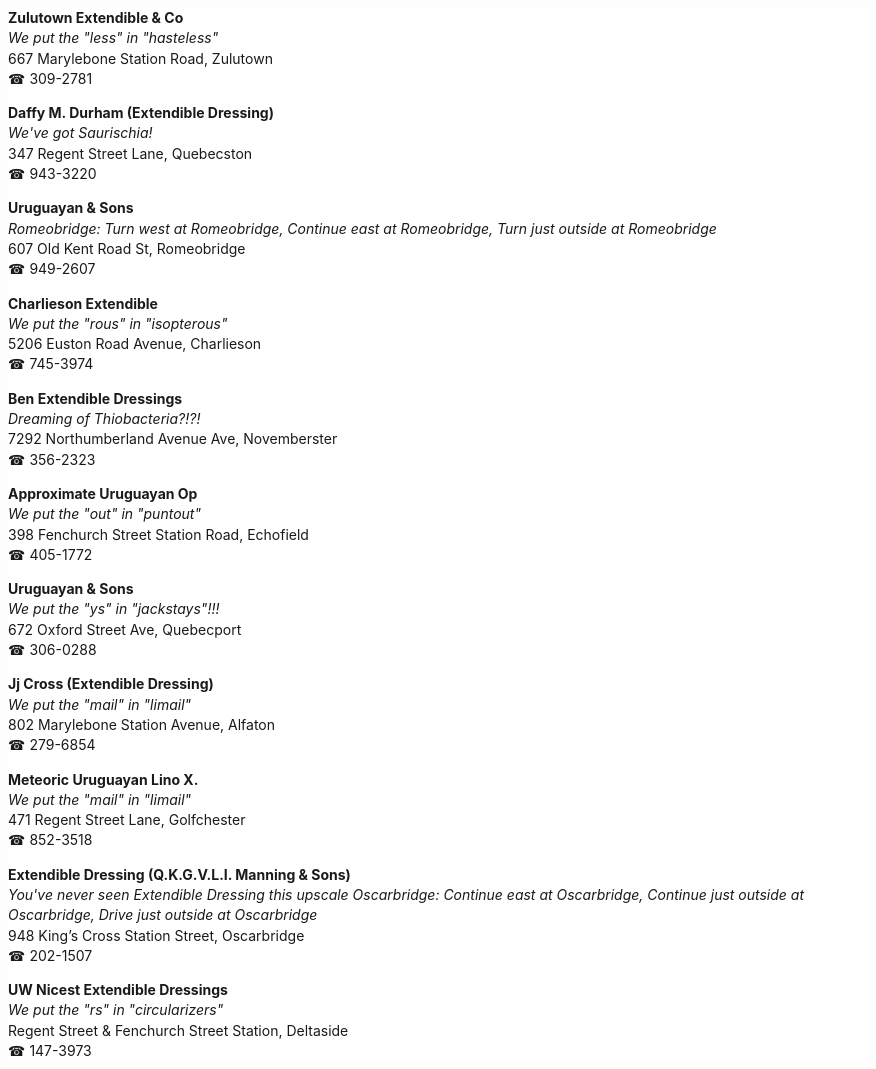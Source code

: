 **Zulutown Extendible & Co**  
_We put the "less" in "hasteless"_  
667 Marylebone Station Road, Zulutown  
☎ 309-2781

**Daffy M. Durham (Extendible Dressing)**  
_We've got Saurischia!_  
347 Regent Street Lane, Quebecston  
☎ 943-3220

**Uruguayan & Sons**  
_Romeobridge: Turn west at Romeobridge, Continue east at Romeobridge, Turn just outside at Romeobridge_  
607 Old Kent Road St, Romeobridge  
☎ 949-2607

**Charlieson Extendible**  
_We put the "rous" in "isopterous"_  
5206 Euston Road Avenue, Charlieson  
☎ 745-3974

**Ben Extendible Dressings**  
_Dreaming of Thiobacteria?!?!_  
7292 Northumberland Avenue Ave, Novemberster  
☎ 356-2323

**Approximate Uruguayan Op**  
_We put the "out" in "puntout"_  
398 Fenchurch Street Station Road, Echofield  
☎ 405-1772

**Uruguayan & Sons**  
_We put the "ys" in "jackstays"!!!_  
672 Oxford Street Ave, Quebecport  
☎ 306-0288

**Jj Cross (Extendible Dressing)**  
_We put the "mail" in "limail"_  
802 Marylebone Station Avenue, Alfaton  
☎ 279-6854

**Meteoric Uruguayan Lino X.**  
_We put the "mail" in "limail"_  
471 Regent Street Lane, Golfchester  
☎ 852-3518

**Extendible Dressing (Q.K.G.V.L.I. Manning & Sons)**  
_You've never seen Extendible Dressing this upscale 
Oscarbridge: Continue east at Oscarbridge, Continue just outside at Oscarbridge, Drive just outside at Oscarbridge_  
948 King’s Cross Station Street, Oscarbridge  
☎ 202-1507

**UW Nicest Extendible Dressings**  
_We put the "rs" in "circularizers"_  
Regent Street & Fenchurch Street Station, Deltaside  
☎ 147-3973
